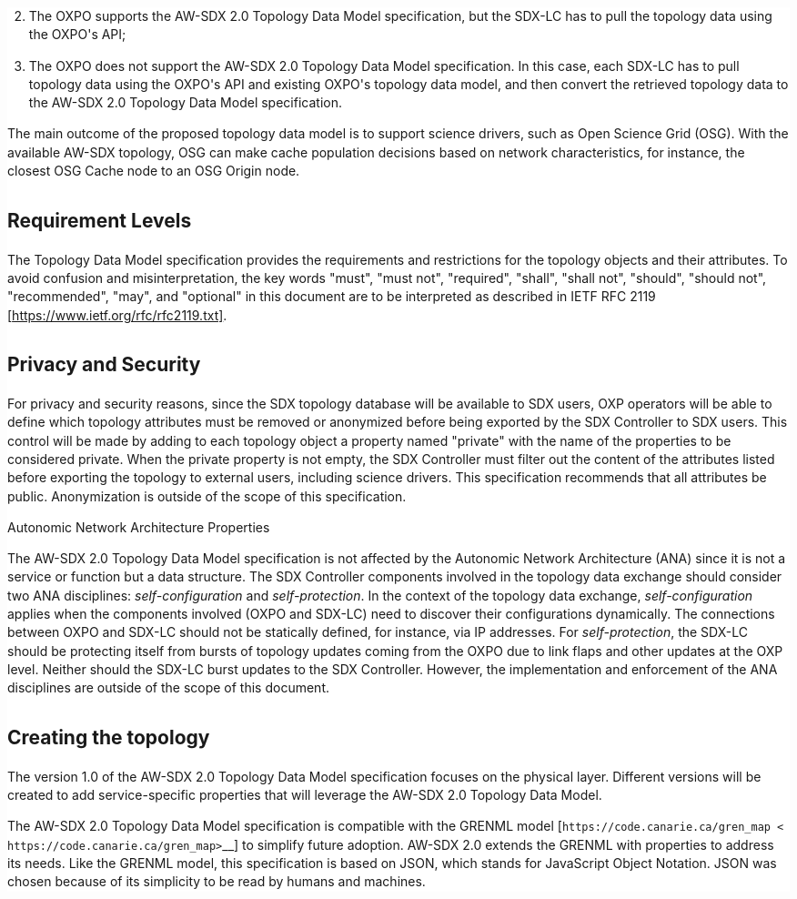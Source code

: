 2. The OXPO supports the AW-SDX 2.0 Topology Data Model specification, but the SDX-LC has to pull the topology data using the OXPO's API;

3. The OXPO does not support the AW-SDX 2.0 Topology Data Model specification. In this case, each SDX-LC has to pull topology data using the OXPO's API and existing OXPO's topology data model, and then convert the retrieved topology data to the AW-SDX 2.0 Topology Data Model specification.

The main outcome of the proposed topology data model is to support science drivers, such as Open Science Grid (OSG). With the available AW-SDX topology, OSG can make cache population decisions based on network characteristics, for instance, the closest OSG Cache node to an OSG Origin node.

Requirement Levels
------------------

The Topology Data Model specification provides the requirements and restrictions for the topology objects and their attributes. To avoid confusion and misinterpretation, the key words "must", "must not", "required", "shall", "shall not", "should", "should not", "recommended",  "may", and "optional" in this document are to be interpreted as described in IETF RFC 2119 [https://www.ietf.org/rfc/rfc2119.txt].

Privacy and Security
--------------------

For privacy and security reasons, since the SDX topology database will be available to SDX users, OXP operators will be able to define which topology attributes must be removed or anonymized before being exported by the SDX Controller to SDX users. This control will be made by adding to each topology object a property named "private" with the name of the properties to be considered private. When the private property is not empty, the SDX Controller must filter out the content of the attributes listed before exporting the topology to external users, including science drivers. This specification recommends that all attributes be public. Anonymization is outside of the scope of this specification.

Autonomic Network Architecture Properties

The AW-SDX 2.0 Topology Data Model specification is not affected by the Autonomic Network Architecture (ANA) since it is not a service or function but a data structure. The SDX Controller components involved in the topology data exchange should consider two ANA disciplines: *self-configuration* and *self-protection*. In the context of the topology data exchange, *self-configuration* applies when the components involved (OXPO and SDX-LC) need to discover their configurations dynamically. The connections between OXPO and SDX-LC should not be statically defined, for instance, via IP addresses. For *self-protection*, the SDX-LC should be protecting itself from bursts of topology updates coming from the OXPO due to link flaps and other updates at the OXP level. Neither should the SDX-LC burst updates to the SDX Controller. However, the implementation and enforcement of the ANA disciplines are outside of the scope of this document.

Creating the topology
---------------------

The version 1.0 of the AW-SDX 2.0 Topology Data Model specification focuses on the physical layer. Different versions will be created to add service-specific properties that will leverage the AW-SDX 2.0 Topology Data Model. 

The AW-SDX 2.0 Topology Data Model specification is compatible with the GRENML model [`https://code.canarie.ca/gren_map <https://code.canarie.ca/gren_map>`__] to simplify future adoption. AW-SDX 2.0 extends the GRENML with properties to address its needs. Like the GRENML model, this specification is based on JSON, which stands for JavaScript Object Notation. JSON was chosen because of its simplicity to be read by humans and machines.

